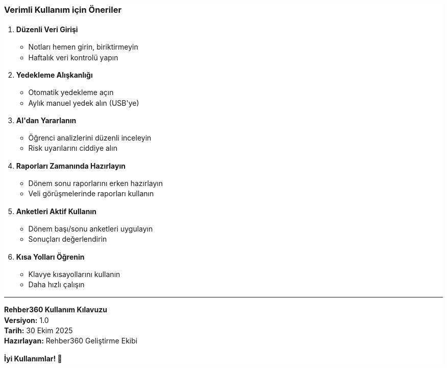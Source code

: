 ### Verimli Kullanım için Öneriler

1. **Düzenli Veri Girişi**
   - Notları hemen girin, biriktirmeyin
   - Haftalık veri kontrolü yapın

2. **Yedekleme Alışkanlığı**
   - Otomatik yedekleme açın
   - Aylık manuel yedek alın (USB'ye)

3. **AI'dan Yararlanın**
   - Öğrenci analizlerini düzenli inceleyin
   - Risk uyarılarını ciddiye alın

4. **Raporları Zamanında Hazırlayın**
   - Dönem sonu raporlarını erken hazırlayın
   - Veli görüşmelerinde raporları kullanın

5. **Anketleri Aktif Kullanın**
   - Dönem başı/sonu anketleri uygulayın
   - Sonuçları değerlendirin

6. **Kısa Yolları Öğrenin**
   - Klavye kısayollarını kullanın
   - Daha hızlı çalışın

---

**Rehber360 Kullanım Kılavuzu**  
**Versiyon:** 1.0  
**Tarih:** 30 Ekim 2025  
**Hazırlayan:** Rehber360 Geliştirme Ekibi

**İyi Kullanımlar! 🎯**
